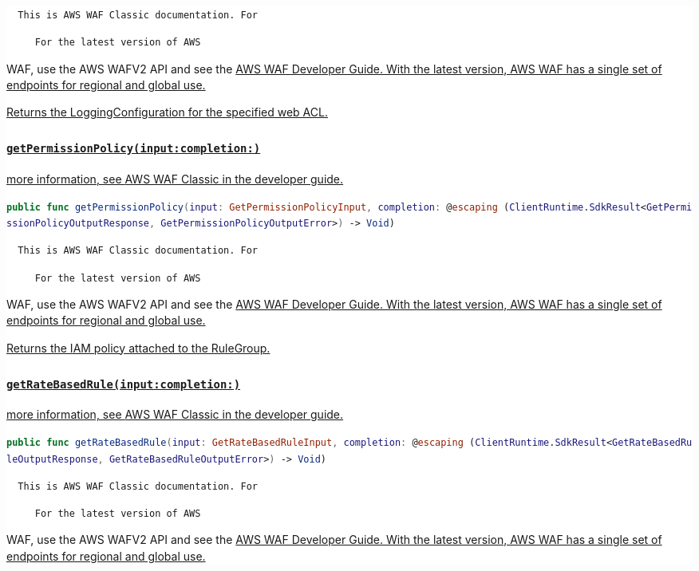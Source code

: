 ``` 
  This is AWS WAF Classic documentation. For
```

``` 
     For the latest version of AWS
```

WAF, use the AWS WAFV2 API and see the <a href="https://docs.aws.amazon.com/waf/latest/developerguide/waf-chapter.html">AWS WAF Developer Guide. With the latest version, AWS WAF has a single set of endpoints for regional and global use.

Returns the LoggingConfiguration for the specified web ACL.

### `getPermissionPolicy(input:completion:)`

more information, see <a href="https:​//docs.aws.amazon.com/waf/latest/developerguide/classic-waf-chapter.html">AWS
WAF Classic in the developer guide.

``` swift
public func getPermissionPolicy(input: GetPermissionPolicyInput, completion: @escaping (ClientRuntime.SdkResult<GetPermissionPolicyOutputResponse, GetPermissionPolicyOutputError>) -> Void)
```

``` 
  This is AWS WAF Classic documentation. For
```

``` 
     For the latest version of AWS
```

WAF, use the AWS WAFV2 API and see the <a href="https://docs.aws.amazon.com/waf/latest/developerguide/waf-chapter.html">AWS WAF Developer Guide. With the latest version, AWS WAF has a single set of endpoints for regional and global use.

Returns the IAM policy attached to the RuleGroup.

### `getRateBasedRule(input:completion:)`

more information, see <a href="https:​//docs.aws.amazon.com/waf/latest/developerguide/classic-waf-chapter.html">AWS
WAF Classic in the developer guide.

``` swift
public func getRateBasedRule(input: GetRateBasedRuleInput, completion: @escaping (ClientRuntime.SdkResult<GetRateBasedRuleOutputResponse, GetRateBasedRuleOutputError>) -> Void)
```

``` 
  This is AWS WAF Classic documentation. For
```

``` 
     For the latest version of AWS
```

WAF, use the AWS WAFV2 API and see the <a href="https://docs.aws.amazon.com/waf/latest/developerguide/waf-chapter.html">AWS WAF Developer Guide. With the latest version, AWS WAF has a single set of endpoints for regional and global use.

